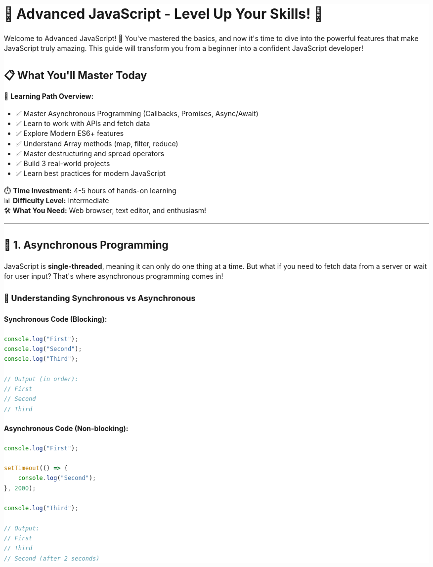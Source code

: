 # 🚀 Advanced JavaScript - Level Up Your Skills! 💪

Welcome to Advanced JavaScript! 🎉 You've mastered the basics, and now it's time to dive into the powerful features that make JavaScript truly amazing. This guide will transform you from a beginner into a confident JavaScript developer!

## 📋 What You'll Master Today

🎯 **Learning Path Overview:**
- ✅ Master Asynchronous Programming (Callbacks, Promises, Async/Await)
- ✅ Learn to work with APIs and fetch data
- ✅ Explore Modern ES6+ features
- ✅ Understand Array methods (map, filter, reduce)
- ✅ Master destructuring and spread operators
- ✅ Build 3 real-world projects
- ✅ Learn best practices for modern JavaScript

⏱️ **Time Investment:** 4-5 hours of hands-on learning  
📊 **Difficulty Level:** Intermediate  
🛠️ **What You Need:** Web browser, text editor, and enthusiasm!

---

## 🔄 1. Asynchronous Programming

JavaScript is **single-threaded**, meaning it can only do one thing at a time. But what if you need to fetch data from a server or wait for user input? That's where asynchronous programming comes in!

### 🎯 Understanding Synchronous vs Asynchronous

#### Synchronous Code (Blocking):
```javascript
console.log("First");
console.log("Second");
console.log("Third");

// Output (in order):
// First
// Second
// Third
```

#### Asynchronous Code (Non-blocking):
```javascript
console.log("First");

setTimeout(() => {
    console.log("Second");
}, 2000);

console.log("Third");

// Output:
// First
// Third
// Second (after 2 seconds)
```
